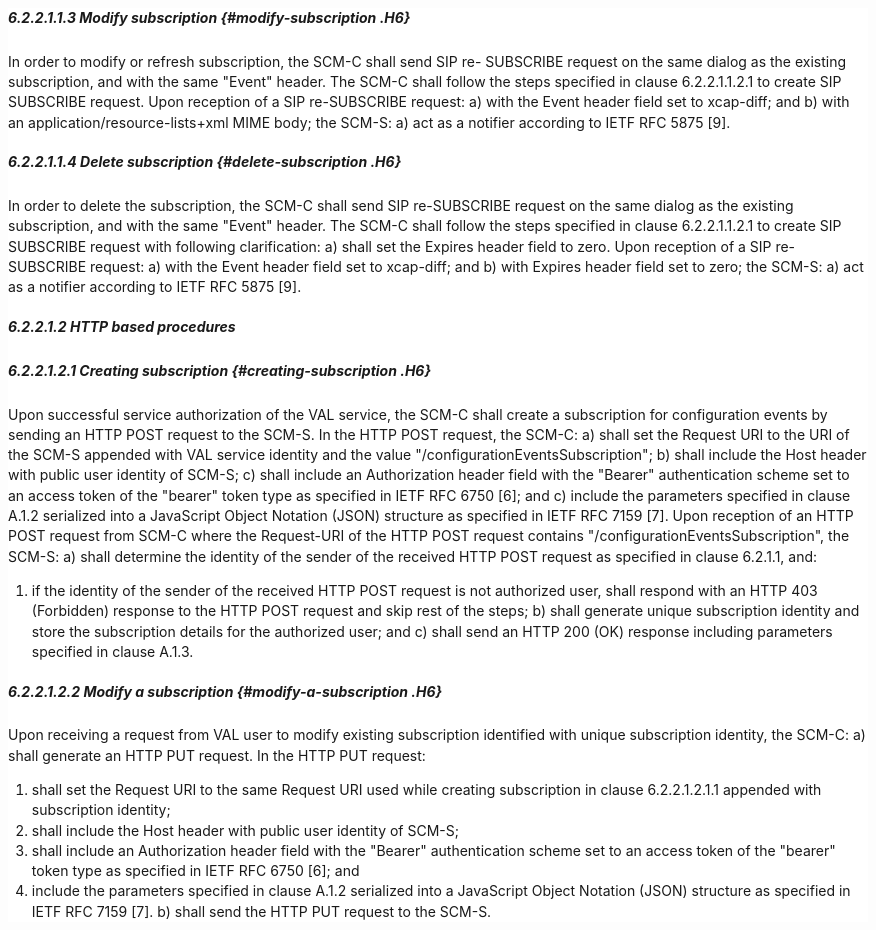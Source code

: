 ##### 6.2.2.1.1.3 Modify subscription {#modify-subscription .H6}
In order to modify or refresh subscription, the SCM-C shall send SIP re-
SUBSCRIBE request on the same dialog as the existing subscription, and with
the same \"Event\" header. The SCM-C shall follow the steps specified in
clause 6.2.2.1.1.2.1 to create SIP SUBSCRIBE request.
Upon reception of a SIP re-SUBSCRIBE request:
a) with the Event header field set to xcap-diff; and
b) with an application/resource-lists+xml MIME body;
the SCM-S:
a) act as a notifier according to IETF RFC 5875 [9].
##### 6.2.2.1.1.4 Delete subscription {#delete-subscription .H6}
In order to delete the subscription, the SCM-C shall send SIP re-SUBSCRIBE
request on the same dialog as the existing subscription, and with the same
\"Event\" header. The SCM-C shall follow the steps specified in clause
6.2.2.1.1.2.1 to create SIP SUBSCRIBE request with following clarification:
a) shall set the Expires header field to zero.
Upon reception of a SIP re-SUBSCRIBE request:
a) with the Event header field set to xcap-diff; and
b) with Expires header field set to zero;
the SCM-S:
a) act as a notifier according to IETF RFC 5875 [9].
##### 6.2.2.1.2 HTTP based procedures
##### 6.2.2.1.2.1 Creating subscription {#creating-subscription .H6}
Upon successful service authorization of the VAL service, the SCM-C shall
create a subscription for configuration events by sending an HTTP POST request
to the SCM-S. In the HTTP POST request, the SCM-C:
a) shall set the Request URI to the URI of the SCM-S appended with VAL service
identity and the value \"/configurationEventsSubscription\";
b) shall include the Host header with public user identity of SCM-S;
c) shall include an Authorization header field with the \"Bearer\"
authentication scheme set to an access token of the \"bearer\" token type as
specified in IETF RFC 6750 [6]; and
c) include the parameters specified in clause A.1.2 serialized into a
JavaScript Object Notation (JSON) structure as specified in IETF RFC 7159 [7].
Upon reception of an HTTP POST request from SCM-C where the Request-URI of the
HTTP POST request contains \"/configurationEventsSubscription\", the SCM-S:
a) shall determine the identity of the sender of the received HTTP POST
request as specified in clause 6.2.1.1, and:
1) if the identity of the sender of the received HTTP POST request is not
authorized user, shall respond with an HTTP 403 (Forbidden) response to the
HTTP POST request and skip rest of the steps;
b) shall generate unique subscription identity and store the subscription
details for the authorized user; and
c) shall send an HTTP 200 (OK) response including parameters specified in
clause A.1.3.
##### 6.2.2.1.2.2 Modify a subscription {#modify-a-subscription .H6}
Upon receiving a request from VAL user to modify existing subscription
identified with unique subscription identity, the SCM-C:
a) shall generate an HTTP PUT request. In the HTTP PUT request:
1) shall set the Request URI to the same Request URI used while creating
subscription in clause 6.2.2.1.2.1.1 appended with subscription identity;
2) shall include the Host header with public user identity of SCM-S;
3) shall include an Authorization header field with the \"Bearer\"
authentication scheme set to an access token of the \"bearer\" token type as
specified in IETF RFC 6750 [6]; and
4) include the parameters specified in clause A.1.2 serialized into a
JavaScript Object Notation (JSON) structure as specified in IETF RFC 7159 [7].
b) shall send the HTTP PUT request to the SCM-S.